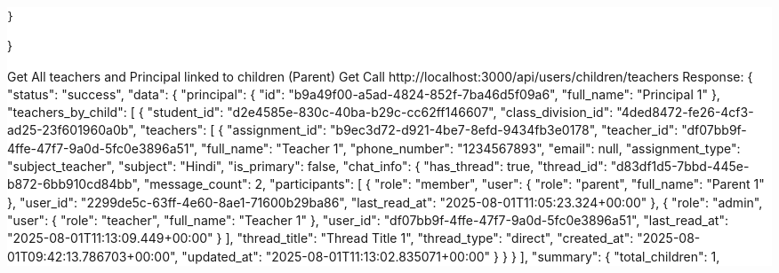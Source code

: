     }
}




Get All teachers and Principal linked to children (Parent)
Get Call
http://localhost:3000/api/users/children/teachers
Response:
{
    "status": "success",
    "data": {
        "principal": {
            "id": "b9a49f00-a5ad-4824-852f-7ba46d5f09a6",
            "full_name": "Principal 1"
        },
        "teachers_by_child": [
            {
                "student_id": "d2e4585e-830c-40ba-b29c-cc62ff146607",
                "class_division_id": "4ded8472-fe26-4cf3-ad25-23f601960a0b",
                "teachers": [
                    {
                        "assignment_id": "b9ec3d72-d921-4be7-8efd-9434fb3e0178",
                        "teacher_id": "df07bb9f-4ffe-47f7-9a0d-5fc0e3896a51",
                        "full_name": "Teacher 1",
                        "phone_number": "1234567893",
                        "email": null,
                        "assignment_type": "subject_teacher",
                        "subject": "Hindi",
                        "is_primary": false,
                        "chat_info": {
                            "has_thread": true,
                            "thread_id": "d83df1d5-7bbd-445e-b872-6bb910cd84bb",
                            "message_count": 2,
                            "participants": [
                                {
                                    "role": "member",
                                    "user": {
                                        "role": "parent",
                                        "full_name": "Parent 1"
                                    },
                                    "user_id": "2299de5c-63ff-4e60-8ae1-71600b29ba86",
                                    "last_read_at": "2025-08-01T11:05:23.324+00:00"
                                },
                                {
                                    "role": "admin",
                                    "user": {
                                        "role": "teacher",
                                        "full_name": "Teacher 1"
                                    },
                                    "user_id": "df07bb9f-4ffe-47f7-9a0d-5fc0e3896a51",
                                    "last_read_at": "2025-08-01T11:13:09.449+00:00"
                                }
                            ],
                            "thread_title": "Thread Title 1",
                            "thread_type": "direct",
                            "created_at": "2025-08-01T09:42:13.786703+00:00",
                            "updated_at": "2025-08-01T11:13:02.835071+00:00"
                        }
                    }
            }
        ],
        "summary": {
            "total_children": 1,